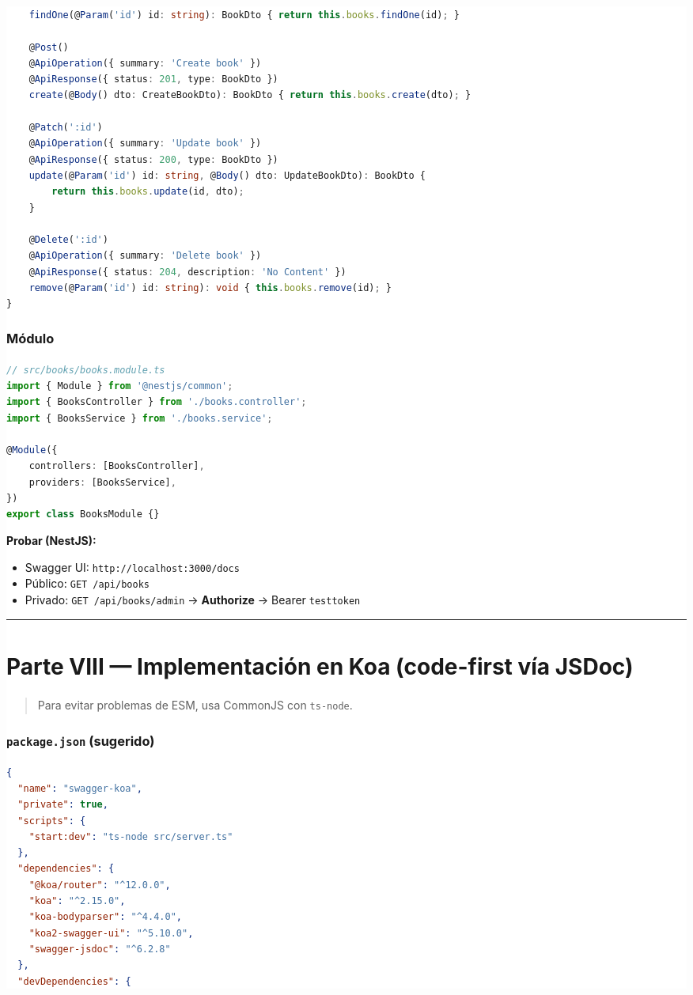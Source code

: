 ```ts
    findOne(@Param('id') id: string): BookDto { return this.books.findOne(id); }

    @Post()
    @ApiOperation({ summary: 'Create book' })
    @ApiResponse({ status: 201, type: BookDto })
    create(@Body() dto: CreateBookDto): BookDto { return this.books.create(dto); }

    @Patch(':id')
    @ApiOperation({ summary: 'Update book' })
    @ApiResponse({ status: 200, type: BookDto })
    update(@Param('id') id: string, @Body() dto: UpdateBookDto): BookDto {
        return this.books.update(id, dto);
    }

    @Delete(':id')
    @ApiOperation({ summary: 'Delete book' })
    @ApiResponse({ status: 204, description: 'No Content' })
    remove(@Param('id') id: string): void { this.books.remove(id); }
}
```

### Módulo
```ts
// src/books/books.module.ts
import { Module } from '@nestjs/common';
import { BooksController } from './books.controller';
import { BooksService } from './books.service';

@Module({
    controllers: [BooksController],
    providers: [BooksService],
})
export class BooksModule {}
```

**Probar (NestJS):**
- Swagger UI: `http://localhost:3000/docs`
- Público: `GET /api/books`
- Privado: `GET /api/books/admin` → **Authorize** → Bearer `testtoken`

---

# Parte VIII — Implementación en **Koa** (code-first vía JSDoc)

> Para evitar problemas de ESM, usa CommonJS con `ts-node`.

### `package.json` (sugerido)
```json
{
  "name": "swagger-koa",
  "private": true,
  "scripts": {
    "start:dev": "ts-node src/server.ts"
  },
  "dependencies": {
    "@koa/router": "^12.0.0",
    "koa": "^2.15.0",
    "koa-bodyparser": "^4.4.0",
    "koa2-swagger-ui": "^5.10.0",
    "swagger-jsdoc": "^6.2.8"
  },
  "devDependencies": {
```